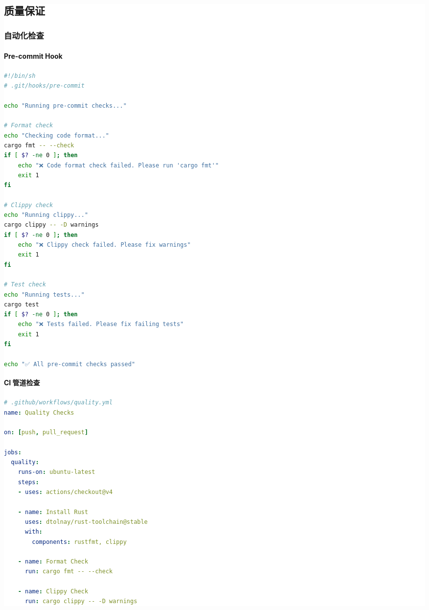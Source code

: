 
## 质量保证

### 自动化检查

#### Pre-commit Hook
```bash
#!/bin/sh
# .git/hooks/pre-commit

echo "Running pre-commit checks..."

# Format check
echo "Checking code format..."
cargo fmt -- --check
if [ $? -ne 0 ]; then
    echo "❌ Code format check failed. Please run 'cargo fmt'"
    exit 1
fi

# Clippy check
echo "Running clippy..."
cargo clippy -- -D warnings
if [ $? -ne 0 ]; then
    echo "❌ Clippy check failed. Please fix warnings"
    exit 1
fi

# Test check
echo "Running tests..."
cargo test
if [ $? -ne 0 ]; then
    echo "❌ Tests failed. Please fix failing tests"
    exit 1
fi

echo "✅ All pre-commit checks passed"
```

#### CI 管道检查
```yaml
# .github/workflows/quality.yml
name: Quality Checks

on: [push, pull_request]

jobs:
  quality:
    runs-on: ubuntu-latest
    steps:
    - uses: actions/checkout@v4

    - name: Install Rust
      uses: dtolnay/rust-toolchain@stable
      with:
        components: rustfmt, clippy

    - name: Format Check
      run: cargo fmt -- --check

    - name: Clippy Check
      run: cargo clippy -- -D warnings

```